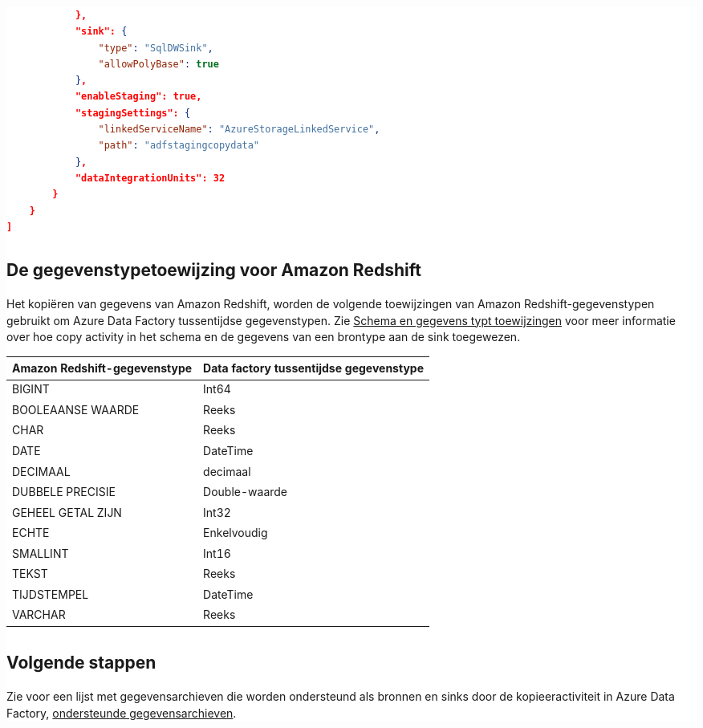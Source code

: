 ```json
            },
            "sink": {
                "type": "SqlDWSink",
                "allowPolyBase": true
            },
            "enableStaging": true,
            "stagingSettings": {
                "linkedServiceName": "AzureStorageLinkedService",
                "path": "adfstagingcopydata"
            },
            "dataIntegrationUnits": 32
        }
    }
]
```

## <a name="data-type-mapping-for-amazon-redshift"></a>De gegevenstypetoewijzing voor Amazon Redshift

Het kopiëren van gegevens van Amazon Redshift, worden de volgende toewijzingen van Amazon Redshift-gegevenstypen gebruikt om Azure Data Factory tussentijdse gegevenstypen. Zie [Schema en gegevens typt toewijzingen](copy-activity-schema-and-type-mapping.md) voor meer informatie over hoe copy activity in het schema en de gegevens van een brontype aan de sink toegewezen.

| Amazon Redshift-gegevenstype | Data factory tussentijdse gegevenstype |
|:--- |:--- |
| BIGINT |Int64 |
| BOOLEAANSE WAARDE |Reeks |
| CHAR |Reeks |
| DATE |DateTime |
| DECIMAAL |decimaal |
| DUBBELE PRECISIE |Double-waarde |
| GEHEEL GETAL ZIJN |Int32 |
| ECHTE |Enkelvoudig |
| SMALLINT |Int16 |
| TEKST |Reeks |
| TIJDSTEMPEL |DateTime |
| VARCHAR |Reeks |

## <a name="next-steps"></a>Volgende stappen
Zie voor een lijst met gegevensarchieven die worden ondersteund als bronnen en sinks door de kopieeractiviteit in Azure Data Factory, [ondersteunde gegevensarchieven](copy-activity-overview.md##supported-data-stores-and-formats).
